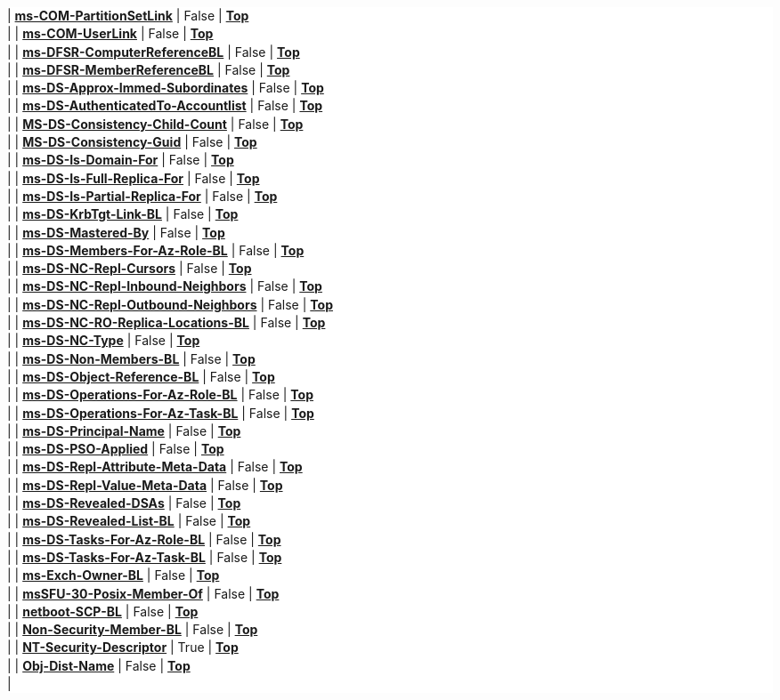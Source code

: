 | [**ms-COM-PartitionSetLink**](a-mscom-partitionsetlink.md)                    | False     | [**Top**](c-top.md)<br/>                  |
| [**ms-COM-UserLink**](a-mscom-userlink.md)                                    | False     | [**Top**](c-top.md)<br/>                  |
| [**ms-DFSR-ComputerReferenceBL**](a-msdfsr-computerreferencebl.md)            | False     | [**Top**](c-top.md)<br/>                  |
| [**ms-DFSR-MemberReferenceBL**](a-msdfsr-memberreferencebl.md)                | False     | [**Top**](c-top.md)<br/>                  |
| [**ms-DS-Approx-Immed-Subordinates**](a-msds-approx-immed-subordinates.md)    | False     | [**Top**](c-top.md)<br/>                  |
| [**ms-DS-AuthenticatedTo-Accountlist**](a-msds-authenticatedtoaccountlist.md) | False     | [**Top**](c-top.md)<br/>                  |
| [**MS-DS-Consistency-Child-Count**](a-ms-ds-consistencychildcount.md)         | False     | [**Top**](c-top.md)<br/>                  |
| [**MS-DS-Consistency-Guid**](a-ms-ds-consistencyguid.md)                      | False     | [**Top**](c-top.md)<br/>                  |
| [**ms-DS-Is-Domain-For**](a-msds-isdomainfor.md)                              | False     | [**Top**](c-top.md)<br/>                  |
| [**ms-DS-Is-Full-Replica-For**](a-msds-isfullreplicafor.md)                   | False     | [**Top**](c-top.md)<br/>                  |
| [**ms-DS-Is-Partial-Replica-For**](a-msds-ispartialreplicafor.md)             | False     | [**Top**](c-top.md)<br/>                  |
| [**ms-DS-KrbTgt-Link-BL**](a-msds-krbtgtlinkbl.md)                            | False     | [**Top**](c-top.md)<br/>                  |
| [**ms-DS-Mastered-By**](a-msds-masteredby.md)                                 | False     | [**Top**](c-top.md)<br/>                  |
| [**ms-DS-Members-For-Az-Role-BL**](a-msds-membersforazrolebl.md)              | False     | [**Top**](c-top.md)<br/>                  |
| [**ms-DS-NC-Repl-Cursors**](a-msds-ncreplcursors.md)                          | False     | [**Top**](c-top.md)<br/>                  |
| [**ms-DS-NC-Repl-Inbound-Neighbors**](a-msds-ncreplinboundneighbors.md)       | False     | [**Top**](c-top.md)<br/>                  |
| [**ms-DS-NC-Repl-Outbound-Neighbors**](a-msds-ncreploutboundneighbors.md)     | False     | [**Top**](c-top.md)<br/>                  |
| [**ms-DS-NC-RO-Replica-Locations-BL**](a-msds-nc-ro-replica-locations-bl.md)  | False     | [**Top**](c-top.md)<br/>                  |
| [**ms-DS-NC-Type**](a-msds-nctype.md)                                         | False     | [**Top**](c-top.md)<br/>                  |
| [**ms-DS-Non-Members-BL**](a-msds-nonmembersbl.md)                            | False     | [**Top**](c-top.md)<br/>                  |
| [**ms-DS-Object-Reference-BL**](a-msds-objectreferencebl.md)                  | False     | [**Top**](c-top.md)<br/>                  |
| [**ms-DS-Operations-For-Az-Role-BL**](a-msds-operationsforazrolebl.md)        | False     | [**Top**](c-top.md)<br/>                  |
| [**ms-DS-Operations-For-Az-Task-BL**](a-msds-operationsforaztaskbl.md)        | False     | [**Top**](c-top.md)<br/>                  |
| [**ms-DS-Principal-Name**](a-msds-principalname.md)                           | False     | [**Top**](c-top.md)<br/>                  |
| [**ms-DS-PSO-Applied**](a-msds-psoapplied.md)                                 | False     | [**Top**](c-top.md)<br/>                  |
| [**ms-DS-Repl-Attribute-Meta-Data**](a-msds-replattributemetadata.md)         | False     | [**Top**](c-top.md)<br/>                  |
| [**ms-DS-Repl-Value-Meta-Data**](a-msds-replvaluemetadata.md)                 | False     | [**Top**](c-top.md)<br/>                  |
| [**ms-DS-Revealed-DSAs**](a-msds-revealeddsas.md)                             | False     | [**Top**](c-top.md)<br/>                  |
| [**ms-DS-Revealed-List-BL**](a-msds-revealedlistbl.md)                        | False     | [**Top**](c-top.md)<br/>                  |
| [**ms-DS-Tasks-For-Az-Role-BL**](a-msds-tasksforazrolebl.md)                  | False     | [**Top**](c-top.md)<br/>                  |
| [**ms-DS-Tasks-For-Az-Task-BL**](a-msds-tasksforaztaskbl.md)                  | False     | [**Top**](c-top.md)<br/>                  |
| [**ms-Exch-Owner-BL**](a-ownerbl.md)                                          | False     | [**Top**](c-top.md)<br/>                  |
| [**msSFU-30-Posix-Member-Of**](a-mssfu30posixmemberof.md)                     | False     | [**Top**](c-top.md)<br/>                  |
| [**netboot-SCP-BL**](a-netbootscpbl.md)                                       | False     | [**Top**](c-top.md)<br/>                  |
| [**Non-Security-Member-BL**](a-nonsecuritymemberbl.md)                        | False     | [**Top**](c-top.md)<br/>                  |
| [**NT-Security-Descriptor**](a-ntsecuritydescriptor.md)                       | True      | [**Top**](c-top.md)<br/>                  |
| [**Obj-Dist-Name**](a-distinguishedname.md)                                   | False     | [**Top**](c-top.md)<br/>                  |
